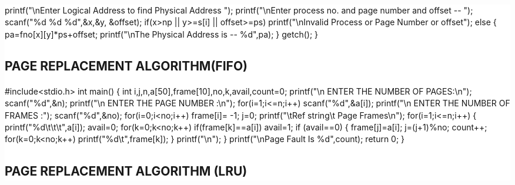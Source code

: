 printf("\nEnter Logical Address to find Physical Address ");
printf("\nEnter process no. and page number and offset -- ");
scanf("%d %d %d",&x,&y, &offset);
if(x>np || y>=s[i] || offset>=ps)
printf("\nInvalid Process or Page Number or offset");
else
{ pa=fno[x][y]*ps+offset;
printf("\nThe Physical Address is -- %d",pa);
}
getch();
}

## PAGE REPLACEMENT ALGORITHM(FIFO)

#include<stdio.h>
int main()
{
int i,j,n,a[50],frame[10],no,k,avail,count=0;
printf("\n ENTER THE NUMBER OF PAGES:\n");
scanf("%d",&n);
printf("\n ENTER THE PAGE NUMBER :\n");
for(i=1;i<=n;i++)
scanf("%d",&a[i]);
printf("\n ENTER THE NUMBER OF FRAMES :");
scanf("%d",&no);
for(i=0;i<no;i++)
frame[i]= -1;
j=0;
printf("\tRef string\t Page Frames\n");
for(i=1;i<=n;i++)
{
printf("%d\t\t\t",a[i]);
avail=0;
for(k=0;k<no;k++)
if(frame[k]==a[i])
avail=1;
if (avail==0)
{
frame[j]=a[i];
j=(j+1)%no;
count++;
for(k=0;k<no;k++)
printf("%d\t",frame[k]);
}
printf("\n");
}
printf("\nPage Fault Is %d",count);
return 0;
}

## PAGE REPLACEMENT ALGORITHM (LRU)
